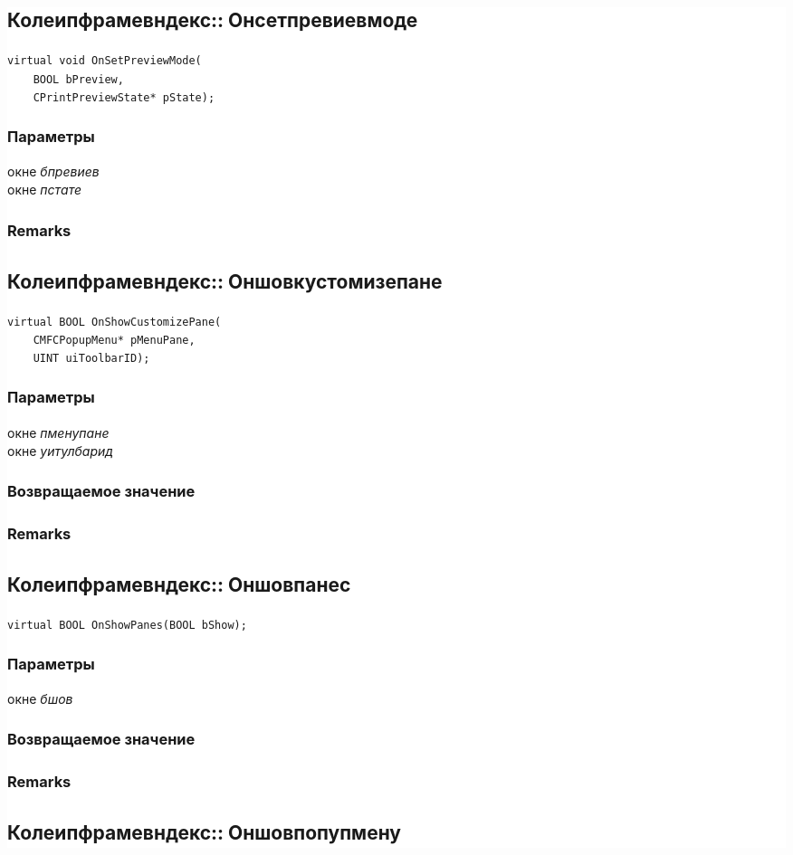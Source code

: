 ##  <a name="onsetpreviewmode"></a>Колеипфрамевндекс:: Онсетпревиевмоде

```
virtual void OnSetPreviewMode(
    BOOL bPreview,
    CPrintPreviewState* pState);
```

### <a name="parameters"></a>Параметры

окне *бпревиев*<br/>
окне *пстате*<br/>

### <a name="remarks"></a>Remarks

##  <a name="onshowcustomizepane"></a>Колеипфрамевндекс:: Оншовкустомизепане

```
virtual BOOL OnShowCustomizePane(
    CMFCPopupMenu* pMenuPane,
    UINT uiToolbarID);
```

### <a name="parameters"></a>Параметры

окне *пменупане*<br/>
окне *уитулбарид*<br/>

### <a name="return-value"></a>Возвращаемое значение

### <a name="remarks"></a>Remarks

##  <a name="onshowpanes"></a>Колеипфрамевндекс:: Оншовпанес

```
virtual BOOL OnShowPanes(BOOL bShow);
```

### <a name="parameters"></a>Параметры

окне *бшов*<br/>

### <a name="return-value"></a>Возвращаемое значение

### <a name="remarks"></a>Remarks

##  <a name="onshowpopupmenu"></a>Колеипфрамевндекс:: Оншовпопупмену
